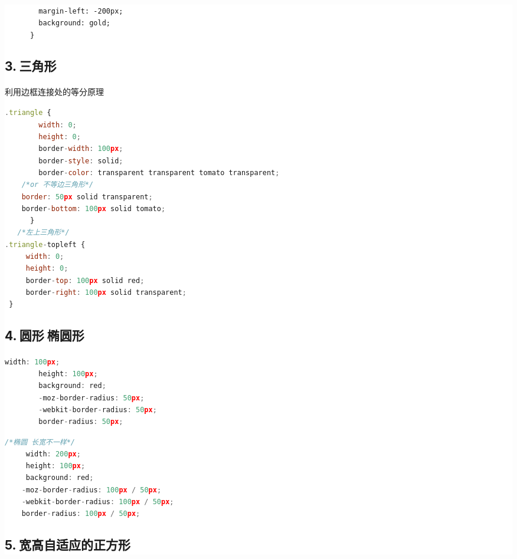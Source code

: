 ```html
        margin-left: -200px;
        background: gold;
      }
```

## 3. 三角形

利用边框连接处的等分原理

```js
.triangle {
        width: 0;
        height: 0;
        border-width: 100px;
        border-style: solid;
        border-color: transparent transparent tomato transparent;
    /*or 不等边三角形*/
    border: 50px solid transparent;
    border-bottom: 100px solid tomato;
      }
   /*左上三角形*/
.triangle-topleft {
     width: 0;
     height: 0;
     border-top: 100px solid red;
     border-right: 100px solid transparent;          
 }
```

## 4. 圆形 椭圆形

```js
width: 100px;
        height: 100px;
        background: red;
        -moz-border-radius: 50px;
        -webkit-border-radius: 50px;
        border-radius: 50px;
```

```js
/*椭圆 长宽不一样*/	 
	 width: 200px;
     height: 100px;
     background: red;
    -moz-border-radius: 100px / 50px;
    -webkit-border-radius: 100px / 50px;
    border-radius: 100px / 50px;
```

## 5. 宽高自适应的正方形
